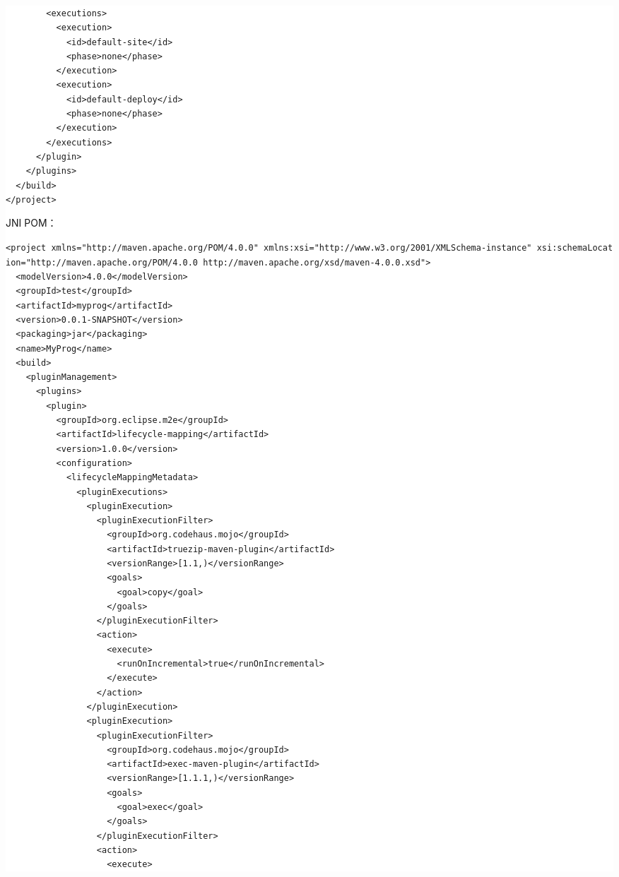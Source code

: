 ```
        <executions>
          <execution>
            <id>default-site</id>
            <phase>none</phase>
          </execution>
          <execution>
            <id>default-deploy</id>
            <phase>none</phase>
          </execution>
        </executions>
      </plugin>
    </plugins>
  </build>
</project> 
```

JNI POM：

```
<project xmlns="http://maven.apache.org/POM/4.0.0" xmlns:xsi="http://www.w3.org/2001/XMLSchema-instance" xsi:schemaLocation="http://maven.apache.org/POM/4.0.0 http://maven.apache.org/xsd/maven-4.0.0.xsd">
  <modelVersion>4.0.0</modelVersion>
  <groupId>test</groupId>
  <artifactId>myprog</artifactId>
  <version>0.0.1-SNAPSHOT</version>
  <packaging>jar</packaging>
  <name>MyProg</name>
  <build>
    <pluginManagement>
      <plugins>
        <plugin>
          <groupId>org.eclipse.m2e</groupId>
          <artifactId>lifecycle-mapping</artifactId>
          <version>1.0.0</version>
          <configuration>
            <lifecycleMappingMetadata>
              <pluginExecutions>
                <pluginExecution>
                  <pluginExecutionFilter>
                    <groupId>org.codehaus.mojo</groupId>
                    <artifactId>truezip-maven-plugin</artifactId>
                    <versionRange>[1.1,)</versionRange>
                    <goals>
                      <goal>copy</goal>
                    </goals>
                  </pluginExecutionFilter>
                  <action>
                    <execute>
                      <runOnIncremental>true</runOnIncremental>
                    </execute>
                  </action>
                </pluginExecution>
                <pluginExecution>
                  <pluginExecutionFilter>
                    <groupId>org.codehaus.mojo</groupId>
                    <artifactId>exec-maven-plugin</artifactId>
                    <versionRange>[1.1.1,)</versionRange>
                    <goals>
                      <goal>exec</goal>
                    </goals>
                  </pluginExecutionFilter>
                  <action>
                    <execute>
```